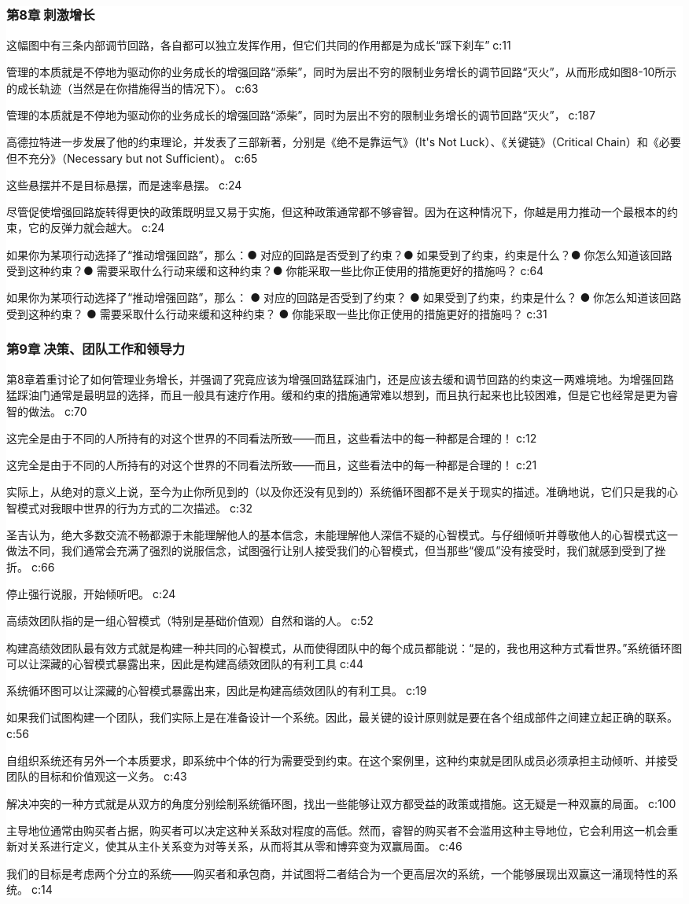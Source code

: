 ### 第8章 刺激增长

这幅图中有三条内部调节回路，各自都可以独立发挥作用，但它们共同的作用都是为成长“踩下刹车” c:11

管理的本质就是不停地为驱动你的业务成长的增强回路“添柴”，同时为层出不穷的限制业务增长的调节回路“灭火”，从而形成如图8-10所示的成长轨迹（当然是在你措施得当的情况下）。 c:63

管理的本质就是不停地为驱动你的业务成长的增强回路“添柴”，同时为层出不穷的限制业务增长的调节回路“灭火”， c:187

高德拉特进一步发展了他的约束理论，并发表了三部新著，分别是《绝不是靠运气》（It's Not Luck）、《关键链》（Critical Chain）和《必要但不充分》（Necessary but not Sufficient）。 c:65

这些悬摆并不是目标悬摆，而是速率悬摆。 c:24

尽管促使增强回路旋转得更快的政策既明显又易于实施，但这种政策通常都不够睿智。因为在这种情况下，你越是用力推动一个最根本的约束，它的反弹力就会越大。 c:24

如果你为某项行动选择了“推动增强回路”，那么：● 对应的回路是否受到了约束？● 如果受到了约束，约束是什么？● 你怎么知道该回路受到这种约束？● 需要采取什么行动来缓和这种约束？● 你能采取一些比你正使用的措施更好的措施吗？ c:64

如果你为某项行动选择了“推动增强回路”，那么：
● 对应的回路是否受到了约束？
● 如果受到了约束，约束是什么？
● 你怎么知道该回路受到这种约束？
● 需要采取什么行动来缓和这种约束？
● 你能采取一些比你正使用的措施更好的措施吗？ c:31

### 第9章 决策、团队工作和领导力

第8章着重讨论了如何管理业务增长，并强调了究竟应该为增强回路猛踩油门，还是应该去缓和调节回路的约束这一两难境地。为增强回路猛踩油门通常是最明显的选择，而且一般具有速疗作用。缓和约束的措施通常难以想到，而且执行起来也比较困难，但是它也经常是更为睿智的做法。 c:70

这完全是由于不同的人所持有的对这个世界的不同看法所致——而且，这些看法中的每一种都是合理的！
 c:12

这完全是由于不同的人所持有的对这个世界的不同看法所致——而且，这些看法中的每一种都是合理的！ c:21

实际上，从绝对的意义上说，至今为止你所见到的（以及你还没有见到的）系统循环图都不是关于现实的描述。准确地说，它们只是我的心智模式对我眼中世界的行为方式的二次描述。 c:32

圣吉认为，绝大多数交流不畅都源于未能理解他人的基本信念，未能理解他人深信不疑的心智模式。与仔细倾听并尊敬他人的心智模式这一做法不同，我们通常会充满了强烈的说服信念，试图强行让别人接受我们的心智模式，但当那些“傻瓜”没有接受时，我们就感到受到了挫折。 c:66

停止强行说服，开始倾听吧。 c:24

高绩效团队指的是一组心智模式（特别是基础价值观）自然和谐的人。 c:52

构建高绩效团队最有效方式就是构建一种共同的心智模式，从而使得团队中的每个成员都能说：“是的，我也用这种方式看世界。”系统循环图可以让深藏的心智模式暴露出来，因此是构建高绩效团队的有利工具 c:44

系统循环图可以让深藏的心智模式暴露出来，因此是构建高绩效团队的有利工具。
 c:19

如果我们试图构建一个团队，我们实际上是在准备设计一个系统。因此，最关键的设计原则就是要在各个组成部件之间建立起正确的联系。
 c:56

自组织系统还有另外一个本质要求，即系统中个体的行为需要受到约束。在这个案例里，这种约束就是团队成员必须承担主动倾听、并接受团队的目标和价值观这一义务。 c:43

解决冲突的一种方式就是从双方的角度分别绘制系统循环图，找出一些能够让双方都受益的政策或措施。这无疑是一种双赢的局面。 c:100

主导地位通常由购买者占据，购买者可以决定这种关系敌对程度的高低。然而，睿智的购买者不会滥用这种主导地位，它会利用这一机会重新对关系进行定义，使其从主仆关系变为对等关系，从而将其从零和博弈变为双赢局面。 c:46

我们的目标是考虑两个分立的系统——购买者和承包商，并试图将二者结合为一个更高层次的系统，一个能够展现出双赢这一涌现特性的系统。 c:14
